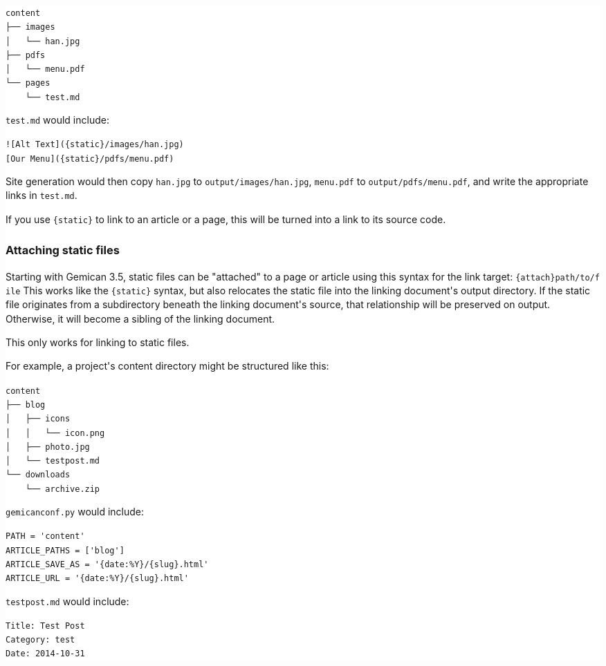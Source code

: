     content
    ├── images
    │   └── han.jpg
    ├── pdfs
    │   └── menu.pdf
    └── pages
        └── test.md

`test.md` would include:

    ![Alt Text]({static}/images/han.jpg)
    [Our Menu]({static}/pdfs/menu.pdf)

Site generation would then copy `han.jpg` to `output/images/han.jpg`,
`menu.pdf` to `output/pdfs/menu.pdf`, and write the appropriate links in
`test.md`.

If you use `{static}` to link to an article or a page, this will be
turned into a link to its source code.

### Attaching static files

Starting with Gemican 3.5, static files can be "attached" to a page or
article using this syntax for the link target: `{attach}path/to/file`
This works like the `{static}` syntax, but also relocates the static
file into the linking document's output directory. If the static file
originates from a subdirectory beneath the linking document's source,
that relationship will be preserved on output. Otherwise, it will become
a sibling of the linking document.

This only works for linking to static files.

For example, a project's content directory might be structured like
this:

    content
    ├── blog
    │   ├── icons
    │   │   └── icon.png
    │   ├── photo.jpg
    │   └── testpost.md
    └── downloads
        └── archive.zip

`gemicanconf.py` would include:

    PATH = 'content'
    ARTICLE_PATHS = ['blog']
    ARTICLE_SAVE_AS = '{date:%Y}/{slug}.html'
    ARTICLE_URL = '{date:%Y}/{slug}.html'

`testpost.md` would include:

    Title: Test Post
    Category: test
    Date: 2014-10-31
